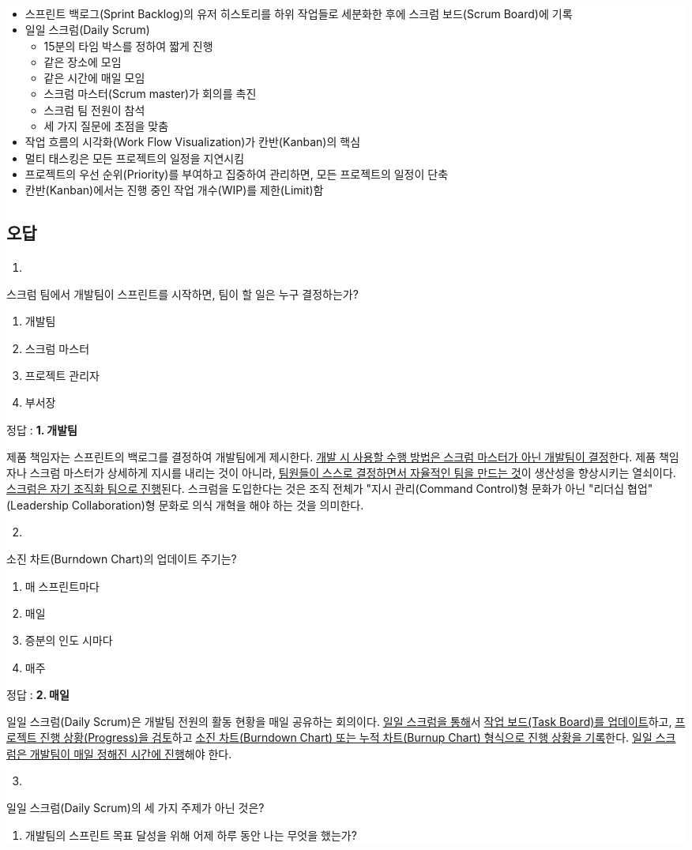- 스프린트 백로그(Sprint Backlog)의 유저 히스토리를 하위 작업들로 세분화한 후에 스크럼 보드(Scrum Board)에 기록
- 일일 스크럼(Daily Scrum)
  - 15분의 타임 박스를 정하여 짧게 진행
  - 같은 장소에 모임
  - 같은 시간에 매일 모임
  - 스크럼 마스터(Scrum master)가 회의를 촉진
  - 스크럼 팀 전원이 참석
  - 세 가지 질문에 초점을 맞춤
- 작업 흐름의 시각화(Work Flow Visualization)가 칸반(Kanban)의 핵심
- 멀티 태스킹은 모든 프로젝트의 일정을 지연시킴
- 프로젝트의 우선 순위(Priority)를 부여하고 집중하여 관리하면, 모든 프로젝트의 일정이 단축
- 칸반(Kanban)에서는 진행 중인 작업 개수(WIP)를 제한(Limit)함



## 오답

1. 

스크럼 팀에서 개발팀이 스프린트를 시작하면, 팀이 할 일은 누구 결정하는가?

1. 개발팀

2. 스크럼 마스터 

3. 프로젝트 관리자

4. 부서장

정답 : **1. 개발팀**

제품 책임자는 스프린트의 백로그를 결정하여 개발팀에게 제시한다. <u>개발 시 사용할 수행 방법은 스크럼 마스터가 아닌 개발팀이 결정</u>한다. 제품 책임자나 스크럼 마스터가 상세하게 지시를 내리는 것이 아니라, <u>팀원들이 스스로 결정하면서 자율적인 팀을 만드는 것</u>이 생산성을 향상시키는 열쇠이다.
<u>스크럼은 자기 조직화 팀으로 진행</u>된다. 스크럼을 도입한다는 것은 조직 전체가 "지시 관리(Command Control)형 문화가 아닌 "리더십 협업"(Leadership Collaboration)형 문화로 의식 개혁을 해야 하는 것을 의미한다.

2. 

소진 차트(Burndown Chart)의 업데이트 주기는?

1. 매 스프린트마다 

2. 매일

3. 증분의 인도 시마다

4. 매주

정답 : **2. 매일**

일일 스크럼(Daily Scrum)은 개발팀 전원의 활동 현황을 매일 공유하는 회의이다. <u>일일 스크럼을 통해</u>서 <u>작업 보드(Task Board)를 업데이트</u>하고, <u>프로젝트 진행 상황(Progress)을 검토</u>하고 <u>소진 차트(Burndown Chart) 또는 누적 차트(Burnup Chart) 형식으로 진행 상황을 기록</u>한다. <u>일일 스크럼은 개발팀이 매일 정해진 시간에 진행</u>해야 한다.

3. 

일일 스크럼(Daily Scrum)의 세 가지 주제가 아닌 것은?

1. 개발팀의 스프린트 목표 달성을 위해 어제 하루 동안 나는 무엇을 했는가?
